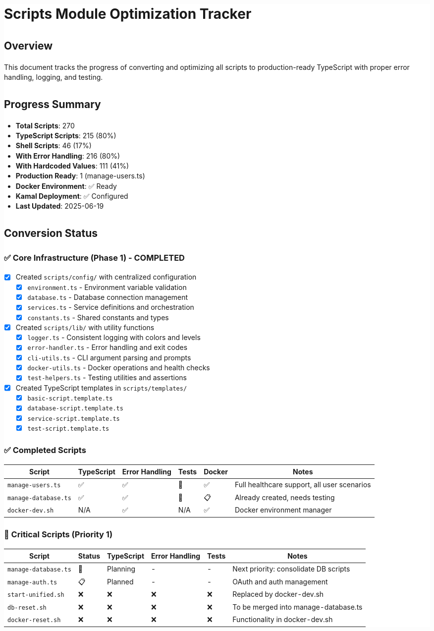 # Scripts Module Optimization Tracker

## Overview
This document tracks the progress of converting and optimizing all scripts to production-ready TypeScript with proper error handling, logging, and testing.

## Progress Summary
- **Total Scripts**: 270
- **TypeScript Scripts**: 215 (80%)
- **Shell Scripts**: 46 (17%)
- **With Error Handling**: 216 (80%)
- **With Hardcoded Values**: 111 (41%)
- **Production Ready**: 1 (manage-users.ts)
- **Docker Environment**: ✅ Ready
- **Kamal Deployment**: ✅ Configured
- **Last Updated**: 2025-06-19

## Conversion Status

### ✅ Core Infrastructure (Phase 1) - COMPLETED
- [x] Created `scripts/config/` with centralized configuration
  - [x] `environment.ts` - Environment variable validation
  - [x] `database.ts` - Database connection management
  - [x] `services.ts` - Service definitions and orchestration
  - [x] `constants.ts` - Shared constants and types
- [x] Created `scripts/lib/` with utility functions
  - [x] `logger.ts` - Consistent logging with colors and levels
  - [x] `error-handler.ts` - Error handling and exit codes
  - [x] `cli-utils.ts` - CLI argument parsing and prompts
  - [x] `docker-utils.ts` - Docker operations and health checks
  - [x] `test-helpers.ts` - Testing utilities and assertions
- [x] Created TypeScript templates in `scripts/templates/`
  - [x] `basic-script.template.ts`
  - [x] `database-script.template.ts`
  - [x] `service-script.template.ts`
  - [x] `test-script.template.ts`

### ✅ Completed Scripts
| Script | TypeScript | Error Handling | Tests | Docker | Notes |
|--------|------------|----------------|-------|--------|-------|
| `manage-users.ts` | ✅ | ✅ | 🔄 | ✅ | Full healthcare support, all user scenarios |
| `manage-database.ts` | ✅ | ✅ | 🔄 | 📋 | Already created, needs testing |
| `docker-dev.sh` | N/A | ✅ | N/A | ✅ | Docker environment manager |

### 🚧 Critical Scripts (Priority 1)
| Script | Status | TypeScript | Error Handling | Tests | Notes |
|--------|--------|------------|----------------|-------|-------|
| `manage-database.ts` | 🔄 | Planning | - | - | Next priority: consolidate DB scripts |
| `manage-auth.ts` | 📋 | Planned | - | - | OAuth and auth management |
| `start-unified.sh` | ❌ | ❌ | ❌ | ❌ | Replaced by docker-dev.sh |
| `db-reset.sh` | ❌ | ❌ | ❌ | ❌ | To be merged into manage-database.ts |
| `docker-reset.sh` | ❌ | ❌ | ❌ | ❌ | Functionality in docker-dev.sh |
